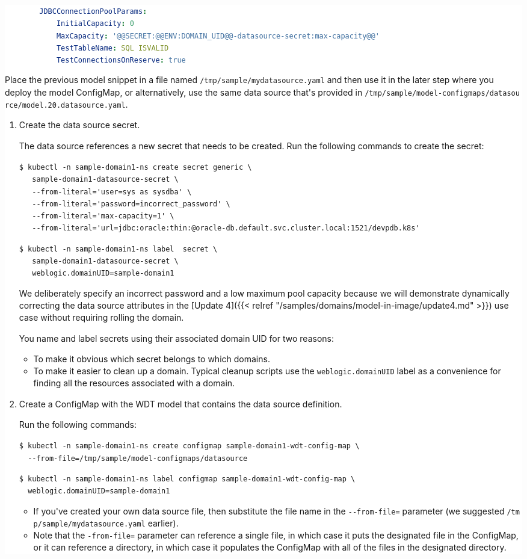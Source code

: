    ```yaml
           JDBCConnectionPoolParams:
               InitialCapacity: 0
               MaxCapacity: '@@SECRET:@@ENV:DOMAIN_UID@@-datasource-secret:max-capacity@@'
               TestTableName: SQL ISVALID
               TestConnectionsOnReserve: true

   ```

   Place the previous model snippet in a file named `/tmp/sample/mydatasource.yaml` and then use it in the later step where you deploy the model ConfigMap, or alternatively, use the same data source that's provided in `/tmp/sample/model-configmaps/datasource/model.20.datasource.yaml`.

1. Create the data source secret.

   The data source references a new secret that needs to be created. Run the following commands to create the secret:

   ```shell
   $ kubectl -n sample-domain1-ns create secret generic \
      sample-domain1-datasource-secret \
      --from-literal='user=sys as sysdba' \
      --from-literal='password=incorrect_password' \
      --from-literal='max-capacity=1' \
      --from-literal='url=jdbc:oracle:thin:@oracle-db.default.svc.cluster.local:1521/devpdb.k8s'
   ```
   ```shell
   $ kubectl -n sample-domain1-ns label  secret \
      sample-domain1-datasource-secret \
      weblogic.domainUID=sample-domain1
   ```

    We deliberately specify an incorrect password and a low maximum pool capacity because we will demonstrate dynamically correcting the data source attributes in the [Update 4]({{< relref "/samples/domains/model-in-image/update4.md" >}}) use case without requiring rolling the domain.

    You name and label secrets using their associated domain UID for two reasons:
     - To make it obvious which secret belongs to which domains.
     - To make it easier to clean up a domain. Typical cleanup scripts use the `weblogic.domainUID` label as a convenience for finding all the resources associated with a domain.


1. Create a ConfigMap with the WDT model that contains the data source definition.

   Run the following commands:


   ```shell
   $ kubectl -n sample-domain1-ns create configmap sample-domain1-wdt-config-map \
     --from-file=/tmp/sample/model-configmaps/datasource
   ```
   ```shell
   $ kubectl -n sample-domain1-ns label configmap sample-domain1-wdt-config-map \
     weblogic.domainUID=sample-domain1
   ```

     - If you've created your own data source file, then substitute the file name in the `--from-file=` parameter (we suggested `/tmp/sample/mydatasource.yaml` earlier).
     - Note that the `-from-file=` parameter can reference a single file, in which case it puts the designated file in the ConfigMap, or it can reference a directory, in which case it populates the ConfigMap with all of the files in the designated directory.
